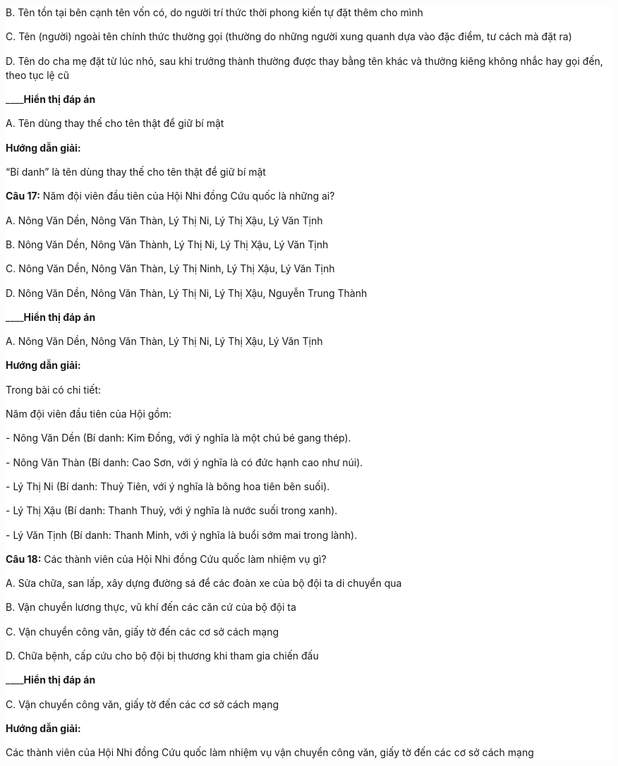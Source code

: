 B. Tên tồn tại bên cạnh tên vốn có, do người trí thức thời phong kiến tự đặt thêm cho mình

C. Tên (người) ngoài tên chính thức thường gọi (thường do những người xung quanh dựa vào đặc điểm, tư cách mà đặt ra)

D. Tên do cha mẹ đặt từ lúc nhỏ, sau khi trưởng thành thường được thay bằng tên khác và thường kiêng không nhắc hay gọi đến, theo tục lệ cũ

____**Hiển thị đáp án**

A. Tên dùng thay thế cho tên thật để giữ bí mật

**Hướng dẫn giải:**

“Bí danh” là tên dùng thay thế cho tên thật để giữ bí mật

**Câu 17:** Năm đội viên đầu tiên của Hội Nhi đồng Cứu quốc là những ai?

A. Nông Văn Dền, Nông Văn Thàn, Lý Thị Ni, Lý Thị Xậu, Lý Văn Tịnh

B. Nông Văn Dền, Nông Văn Thành, Lý Thị Ni, Lý Thị Xậu, Lý Văn Tịnh

C. Nông Văn Dền, Nông Văn Thàn, Lý Thị Ninh, Lý Thị Xậu, Lý Văn Tịnh

D. Nông Văn Dền, Nông Văn Thàn, Lý Thị Ni, Lý Thị Xậu, Nguyễn Trung Thành

____**Hiển thị đáp án**

A. Nông Văn Dền, Nông Văn Thàn, Lý Thị Ni, Lý Thị Xậu, Lý Văn Tịnh

**Hướng dẫn giải:**

Trong bài có chi tiết: 

Năm đội viên đầu tiên của Hội gồm:

\- Nông Văn Dền (Bí danh: Kim Đồng, với ý nghĩa là một chú bé gang thép).

\- Nông Văn Thàn (Bí danh: Cao Sơn, với ý nghĩa là có đức hạnh cao như núi).

\- Lý Thị Ni (Bí danh: Thuỷ Tiên, với ý nghĩa là bông hoa tiên bên suối).

\- Lý Thị Xậu (Bí danh: Thanh Thuỷ, với ý nghĩa là nước suối trong xanh).

\- Lý Văn Tịnh (Bí danh: Thanh Minh, với ý nghĩa là buổi sớm mai trong lành).

**Câu 18:** Các thành viên của Hội Nhi đồng Cứu quốc làm nhiệm vụ gì?

A. Sửa chữa, san lấp, xây dựng đường sá để các đoàn xe của bộ đội ta di chuyển qua

B. Vận chuyển lương thực, vũ khí đến các căn cứ của bộ đội ta

C. Vận chuyển công văn, giấy tờ đến các cơ sở cách mạng

D. Chữa bệnh, cấp cứu cho bộ đội bị thương khi tham gia chiến đấu

____**Hiển thị đáp án**

C. Vận chuyển công văn, giấy tờ đến các cơ sở cách mạng

**Hướng dẫn giải:**

Các thành viên của Hội Nhi đồng Cứu quốc làm nhiệm vụ vận chuyển công văn, giấy tờ đến các cơ sở cách mạng

